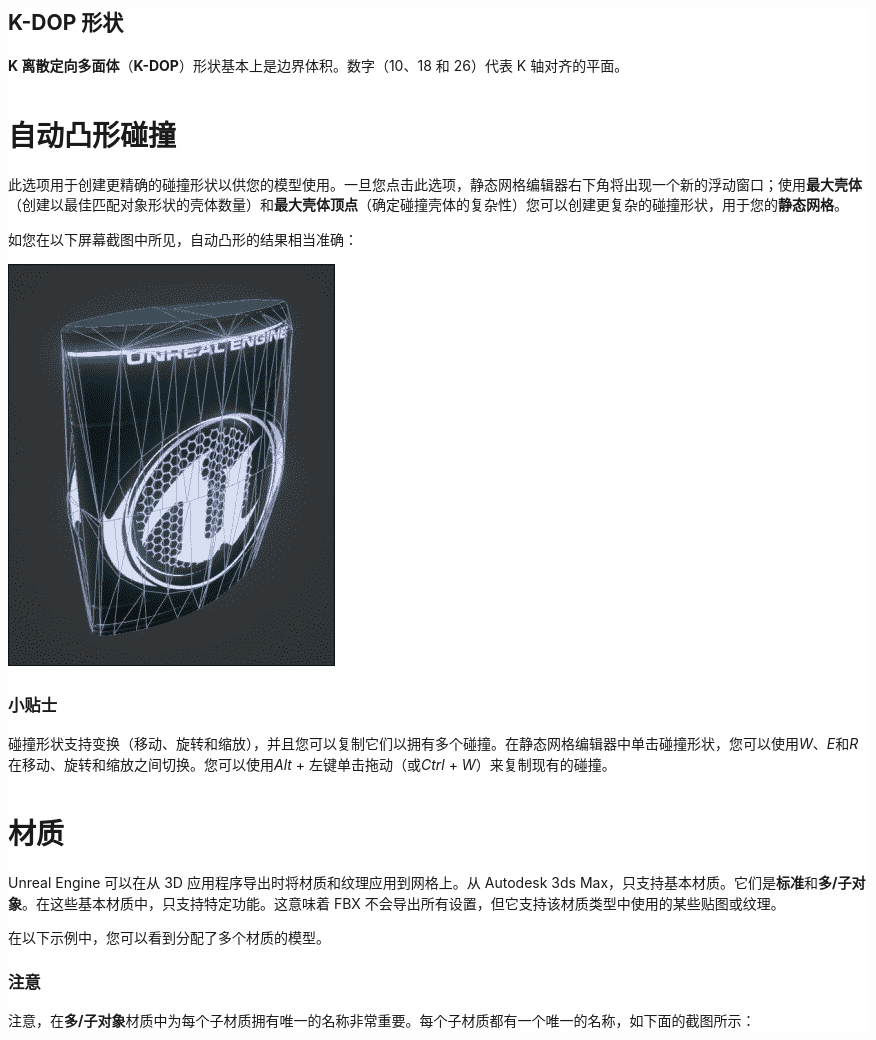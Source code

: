 ## K-DOP 形状

**K 离散定向多面体**（**K-DOP**）形状基本上是边界体积。数字（10、18 和 26）代表 K 轴对齐的平面。

# 自动凸形碰撞

此选项用于创建更精确的碰撞形状以供您的模型使用。一旦您点击此选项，静态网格编辑器右下角将出现一个新的浮动窗口；使用**最大壳体**（创建以最佳匹配对象形状的壳体数量）和**最大壳体顶点**（确定碰撞壳体的复杂性）您可以创建更复杂的碰撞形状，用于您的**静态网格**。

如您在以下屏幕截图中所见，自动凸形的结果相当准确：

![自动凸形碰撞](img/B03950_02_05.jpg)

### 小贴士

碰撞形状支持变换（移动、旋转和缩放），并且您可以复制它们以拥有多个碰撞。在静态网格编辑器中单击碰撞形状，您可以使用*W*、*E*和*R*在移动、旋转和缩放之间切换。您可以使用*Alt* + 左键单击拖动（或*Ctrl* + *W*）来复制现有的碰撞。

# 材质

Unreal Engine 可以在从 3D 应用程序导出时将材质和纹理应用到网格上。从 Autodesk 3ds Max，只支持基本材质。它们是**标准**和**多/子对象**。在这些基本材质中，只支持特定功能。这意味着 FBX 不会导出所有设置，但它支持该材质类型中使用的某些贴图或纹理。

在以下示例中，您可以看到分配了多个材质的模型。

### 注意

注意，在**多/子对象**材质中为每个子材质拥有唯一的名称非常重要。每个子材质都有一个唯一的名称，如下面的截图所示：
